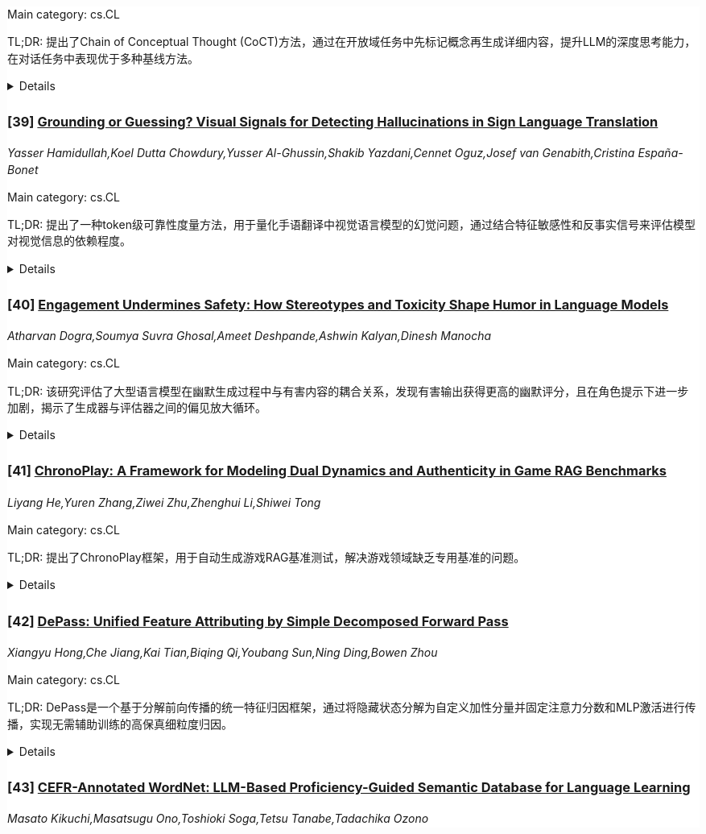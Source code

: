 Main category: cs.CL

TL;DR: 提出了Chain of Conceptual Thought (CoCT)方法，通过在开放域任务中先标记概念再生成详细内容，提升LLM的深度思考能力，在对话任务中表现优于多种基线方法。


<details><summary>Details</summary></details>


### [39] [Grounding or Guessing? Visual Signals for Detecting Hallucinations in Sign Language Translation](https://arxiv.org/abs/2510.18439)
*Yasser Hamidullah,Koel Dutta Chowdury,Yusser Al-Ghussin,Shakib Yazdani,Cennet Oguz,Josef van Genabith,Cristina España-Bonet*

Main category: cs.CL

TL;DR: 提出了一种token级可靠性度量方法，用于量化手语翻译中视觉语言模型的幻觉问题，通过结合特征敏感性和反事实信号来评估模型对视觉信息的依赖程度。


<details><summary>Details</summary></details>


### [40] [Engagement Undermines Safety: How Stereotypes and Toxicity Shape Humor in Language Models](https://arxiv.org/abs/2510.18454)
*Atharvan Dogra,Soumya Suvra Ghosal,Ameet Deshpande,Ashwin Kalyan,Dinesh Manocha*

Main category: cs.CL

TL;DR: 该研究评估了大型语言模型在幽默生成过程中与有害内容的耦合关系，发现有害输出获得更高的幽默评分，且在角色提示下进一步加剧，揭示了生成器与评估器之间的偏见放大循环。


<details><summary>Details</summary></details>


### [41] [ChronoPlay: A Framework for Modeling Dual Dynamics and Authenticity in Game RAG Benchmarks](https://arxiv.org/abs/2510.18455)
*Liyang He,Yuren Zhang,Ziwei Zhu,Zhenghui Li,Shiwei Tong*

Main category: cs.CL

TL;DR: 提出了ChronoPlay框架，用于自动生成游戏RAG基准测试，解决游戏领域缺乏专用基准的问题。


<details><summary>Details</summary></details>


### [42] [DePass: Unified Feature Attributing by Simple Decomposed Forward Pass](https://arxiv.org/abs/2510.18462)
*Xiangyu Hong,Che Jiang,Kai Tian,Biqing Qi,Youbang Sun,Ning Ding,Bowen Zhou*

Main category: cs.CL

TL;DR: DePass是一个基于分解前向传播的统一特征归因框架，通过将隐藏状态分解为自定义加性分量并固定注意力分数和MLP激活进行传播，实现无需辅助训练的高保真细粒度归因。


<details><summary>Details</summary></details>


### [43] [CEFR-Annotated WordNet: LLM-Based Proficiency-Guided Semantic Database for Language Learning](https://arxiv.org/abs/2510.18466)
*Masato Kikuchi,Masatsugu Ono,Toshioki Soga,Tetsu Tanabe,Tadachika Ozono*
